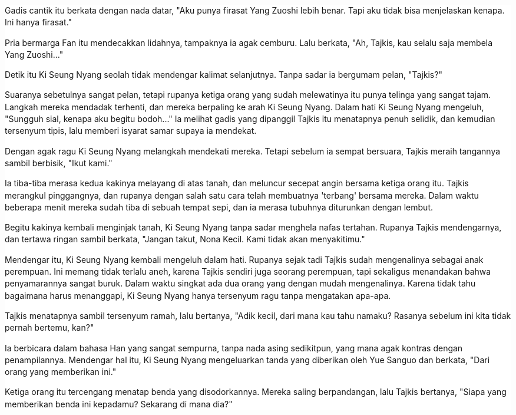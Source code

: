 Gadis cantik itu berkata dengan nada datar, "Aku punya firasat Yang Zuoshi lebih benar. Tapi aku tidak bisa menjelaskan
kenapa. Ini hanya firasat."

Pria bermarga Fan itu mendecakkan lidahnya, tampaknya ia agak cemburu. Lalu berkata, "Ah, Tajkis, kau selalu saja
membela Yang Zuoshi..."

Detik itu Ki Seung Nyang seolah tidak mendengar kalimat selanjutnya. Tanpa sadar ia bergumam pelan, "Tajkis?"

Suaranya sebetulnya sangat pelan, tetapi rupanya ketiga orang yang sudah melewatinya itu punya telinga yang sangat
tajam. Langkah mereka mendadak terhenti, dan mereka berpaling ke arah Ki Seung Nyang. Dalam hati Ki Seung Nyang
mengeluh, "Sungguh sial, kenapa aku begitu bodoh..." Ia melihat gadis yang dipanggil Tajkis itu menatapnya penuh
selidik, dan kemudian tersenyum tipis, lalu memberi isyarat samar supaya ia mendekat.

Dengan agak ragu Ki Seung Nyang melangkah mendekati mereka. Tetapi sebelum ia sempat bersuara, Tajkis meraih tangannya
sambil berbisik, "Ikut kami."

Ia tiba-tiba merasa kedua kakinya melayang di atas tanah, dan meluncur secepat angin bersama ketiga orang itu. Tajkis
merangkul pinggangnya, dan rupanya dengan salah satu cara telah membuatnya 'terbang' bersama mereka. Dalam waktu
beberapa menit mereka sudah tiba di sebuah tempat sepi, dan ia merasa tubuhnya diturunkan dengan lembut.

Begitu kakinya kembali menginjak tanah, Ki Seung Nyang tanpa sadar menghela nafas tertahan. Rupanya Tajkis mendengarnya,
dan tertawa ringan sambil berkata, "Jangan takut, Nona Kecil. Kami tidak akan menyakitimu."

Mendengar itu, Ki Seung Nyang kembali mengeluh dalam hati. Rupanya sejak tadi Tajkis sudah mengenalinya sebagai anak
perempuan. Ini memang tidak terlalu aneh, karena Tajkis sendiri juga seorang perempuan, tapi sekaligus menandakan
bahwa penyamarannya sangat buruk. Dalam waktu singkat ada dua orang yang dengan mudah mengenalinya. Karena tidak
tahu bagaimana harus menanggapi, Ki Seung Nyang hanya tersenyum ragu tanpa mengatakan apa-apa.

Tajkis menatapnya sambil tersenyum ramah, lalu bertanya, "Adik kecil, dari mana kau tahu namaku? Rasanya sebelum
ini kita tidak pernah bertemu, kan?"

Ia berbicara dalam bahasa Han yang sangat sempurna, tanpa nada asing sedikitpun, yang mana agak kontras dengan penampilannya.
Mendengar hal itu, Ki Seung Nyang mengeluarkan tanda yang diberikan oleh Yue Sanguo dan berkata, "Dari orang yang 
memberikan ini."

Ketiga orang itu tercengang menatap benda yang disodorkannya. Mereka saling berpandangan, lalu Tajkis bertanya,
"Siapa yang memberikan benda ini kepadamu? Sekarang di mana dia?"
